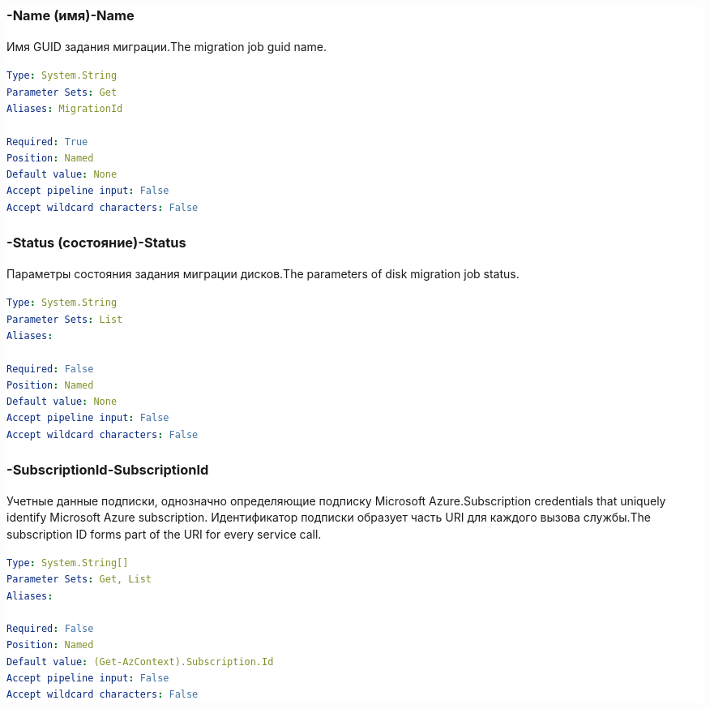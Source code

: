 ### <span data-ttu-id="b1eab-122">-Name (имя)</span><span class="sxs-lookup"><span data-stu-id="b1eab-122">-Name</span></span>
<span data-ttu-id="b1eab-123">Имя GUID задания миграции.</span><span class="sxs-lookup"><span data-stu-id="b1eab-123">The migration job guid name.</span></span>

```yaml
Type: System.String
Parameter Sets: Get
Aliases: MigrationId

Required: True
Position: Named
Default value: None
Accept pipeline input: False
Accept wildcard characters: False

```

### <span data-ttu-id="b1eab-124">-Status (состояние)</span><span class="sxs-lookup"><span data-stu-id="b1eab-124">-Status</span></span>
<span data-ttu-id="b1eab-125">Параметры состояния задания миграции дисков.</span><span class="sxs-lookup"><span data-stu-id="b1eab-125">The parameters of disk migration job status.</span></span>

```yaml
Type: System.String
Parameter Sets: List
Aliases:

Required: False
Position: Named
Default value: None
Accept pipeline input: False
Accept wildcard characters: False

```

### <span data-ttu-id="b1eab-126">-SubscriptionId</span><span class="sxs-lookup"><span data-stu-id="b1eab-126">-SubscriptionId</span></span>
<span data-ttu-id="b1eab-127">Учетные данные подписки, однозначно определяющие подписку Microsoft Azure.</span><span class="sxs-lookup"><span data-stu-id="b1eab-127">Subscription credentials that uniquely identify Microsoft Azure subscription.</span></span>
<span data-ttu-id="b1eab-128">Идентификатор подписки образует часть URI для каждого вызова службы.</span><span class="sxs-lookup"><span data-stu-id="b1eab-128">The subscription ID forms part of the URI for every service call.</span></span>

```yaml
Type: System.String[]
Parameter Sets: Get, List
Aliases:

Required: False
Position: Named
Default value: (Get-AzContext).Subscription.Id
Accept pipeline input: False
Accept wildcard characters: False

```
